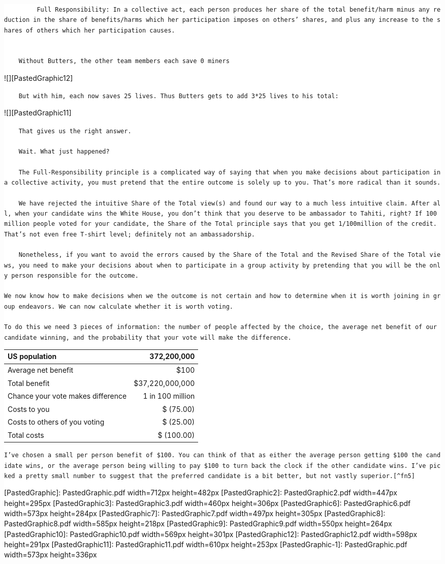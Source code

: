 
             Full Responsibility: In a collective act, each person produces her share of the total benefit/harm minus any reduction in the share of benefits/harms which her participation imposes on others’ shares, and plus any increase to the shares of others which her participation causes. 

        
        Without Butters, the other team members each save 0 miners
        
        
![][PastedGraphic12]
        
        But with him, each now saves 25 lives. Thus Butters gets to add 3*25 lives to his total:
        
![][PastedGraphic11]
        
        That gives us the right answer.
        
        Wait. What just happened? 
        
        The Full-Responsibility principle is a complicated way of saying that when you make decisions about participation in a collective activity, you must pretend that the entire outcome is solely up to you. That’s more radical than it sounds.
        
        We have rejected the intuitive Share of the Total view(s) and found our way to a much less intuitive claim. After all, when your candidate wins the White House, you don’t think that you deserve to be ambassador to Tahiti, right? If 100 million people voted for your candidate, the Share of the Total principle says that you get 1/100million of the credit. That’s not even free T-shirt level; definitely not an ambassadorship.
        
        Nonetheless, if you want to avoid the errors caused by the Share of the Total and the Revised Share of the Total views, you need to make your decisions about when to participate in a group activity by pretending that you will be the only person responsible for the outcome.

    We now know how to make decisions when we the outcome is not certain and how to determine when it is worth joining in group endeavors. We can now calculate whether it is worth voting. 
    
    To do this we need 3 pieces of information: the number of people affected by the choice, the average net benefit of our candidate winning, and the probability that your vote will make the difference. 
    

| US population | 372,200,000 |
| :----- | -----: |
| Average net benefit | $100 |
| Total benefit | $37,220,000,000 |
| Chance your vote makes difference | 1 in 100 million |
| Costs to you | $              (75.00) |
| Costs to others of you voting | $              (25.00) |
| Total costs | $            (100.00) |

    
    I’ve chosen a small per person benefit of $100. You can think of that as either the average person getting $100 the candidate wins, or the average person being willing to pay $100 to turn back the clock if the other candidate wins. I’ve picked a pretty small number to suggest that the preferred candidate is a bit better, but not vastly superior.[^fn5]
    

[PastedGraphic]: PastedGraphic.pdf width=712px height=482px
[PastedGraphic2]: PastedGraphic2.pdf width=447px height=295px
[PastedGraphic3]: PastedGraphic3.pdf width=460px height=306px
[PastedGraphic6]: PastedGraphic6.pdf width=573px height=284px
[PastedGraphic7]: PastedGraphic7.pdf width=497px height=305px
[PastedGraphic8]: PastedGraphic8.pdf width=585px height=218px
[PastedGraphic9]: PastedGraphic9.pdf width=550px height=264px
[PastedGraphic10]: PastedGraphic10.pdf width=569px height=301px
[PastedGraphic12]: PastedGraphic12.pdf width=598px height=291px
[PastedGraphic11]: PastedGraphic11.pdf width=610px height=253px
[PastedGraphic-1]: PastedGraphic.pdf width=573px height=336px
[^fn1]: It took until the past few years to realize that I’m actually pretty good at math, just not arithmetic. That’s probably true of you too!
[^fn2]: This example also shows that irrationality doesn’t have to be a big deal.
[^fn3]: My dissertation advisor in graduate school was (in)famous for arguments that intransitive preferences can sometimes be rational. He convinced me. We don’t need to worry about those special cases here.
[^fn4]: In this section, I’m adapting an argument which appears in Derek Parfit’s masterpiece Reasons and Persons
[^fn5]: To be clear, I’m just doing this for illustration. If you actually wanted to do this calculation, you would need empirical evidence for the value.
[^fn6]: Really we’d want this number to be the average benefit to the world population. I’ve restricted it to Americans since this is complicated enough already. But notice that if we use the world population (approx 7.7 billion), the average net benefit can be really tiny and we’ll still end up with a net benefit to voting.
[^fn7]: If this section piques your interest in ethical / technical, and political issues around voting, here are some additional resources:
[^fn8]: Being self-interested doesn’t have to mean only caring about yourself. On many views, your concern for others counts as your self-interest. If you don’t like to see your friends sad, your friends’ happiness is part of your self-interest.
[^fn9]: Probability of outcome * ( Benefits in outcome - Costs in outcome)
[^fn10]: No button needs pressing; no mysterious organization; no smoke monster. It’s an uninhabited island, not purgatory. Oops. Spoilers….
[^fn11]: https://www.youtube.com/watch?v=YU88Awrb0fE
[^fn12]: If you’d like a more sophisticated explanation of the problem (with real math), see https://plato.stanford.edu/entries/prisoner-dilemma/
[^fn13]: She’ll also know that iocaine powder is from Australia. Australia is a land of thieves. And thieves are not used to being trusted, so I can clearly not choose the wine in front of me….
[^fn14]: This shortcut doesn’t work for other  situations, that’s why understanding the long version is important.
[^fn15]: The outcome where you stay silent and the other person rats is technically called ‘The sucker’s payoff’. I’m not kidding. It’s sometimes hard to escape the sense that early decision-theorists were jerks….
[^fn16]: Assume that we simultaneously grab for each other’s fruits, struggle a bit, then give up.
[^fn17]: Yeah, it’s old-timey with long sentences. But read it out loud. The guy could write. The first line of his autobiography was “Fear and I were born twins.” That’s a good line.
[^fn18]: My dearly departed cat was named Hobbes because when she was a kitten she was nasty, brutish, and short. 
[^fn19]: Historically, the vast majority of casualties in battles happen when one army breaks formation and runs. If this happens, it’s pretty likely you’ll die. Though probably less likely than if you are the sole rear guard.
[^fn20]: This isn’t a uniquely modern solution. Indeed, you can find versions of this amongst elite units throughout history.  The 150 pairs of male lovers comprising the Sacred Band of Thebes (c. 4th century BC) was a very successful version of this logic.
[^fn21]: I’ve been told by social psychologist friends that there’s a lot of interesting psychological research behind boot camp / basic training.
[^fn22]: I say ‘until recently’ because there are some tricks which do better if you can have teams of players. See https://www.wired.com/2004/10/new-tack-wins-prisoners-dilemma/
[^fn23]: The tragedy of the commons has historically had execrable associations with attempts to justify racism, eugenics, mass starvation, and other terrible policy preferences. Indeed, the writer who introduced the term was, to be blunt, a world class asshole. ⁠Like knives, ideas can be used for good or for evil. Being aware of the history helps us avoid the misuses. This summarizes some of the concerns:  https://blogs.scientificamerican.com/voices/the-tragedy-of-the-tragedy-of-the-commons/
[^fn24]: https://www.nobelprize.org/prizes/economic-sciences/2009/ostrom/biographical/ See Ostrom, Governing the Commons: The Evolution of Institutions for Collective Action
[^fn25]: See Cox, Susan No Tragedy on the Commons http://dlc.dlib.indiana.edu/dlc/bitstream/handle/10535/3113/buck_NoTragedy.pdf?sequence=1&isAllowed=y
[^fn26]: That’s not to say the questions around free-rider/collective action problems aren’t interesting. Here are some additional resources: https://plato.stanford.edu/entries/free-rider/
[^fn27]: Realistically there wouldn’t be such a sharp cut-off.  We also would want to focus on the yearly catch and then translate it into daily limits. Recognizing these points makes the math a bit harder, but doesn’t change the situation. Thus I’m going to be sloppy about them to make the story easier to tell.
[^fn28]: Again, this helps simplify. We don’t actually need an agreed upon limit to have a tragedy of the commons. But without the limit, it is much harder to describe without equations since the usual language of defecting and cooperating doesn’t really work.
[^fn29]: To put it another way, if we knew that we were right at Z —catch 1 more fish and we’re doomed— it would not be rational to catch the extra fish.
[^fn30]: Gold star if you detect a strong whiff of the Share of the Total principle operating here. If you didn’t, try. It smells a bit burnt, because that principle is toast. This is an avenue for breaking out of the problem.
[^fn31]: Okay. That’s not completely true. Adding probabilities will shift around the expected values in the outcomes. That might constrain when the tragedy can occur in some cases, but the structure will usually still be there.
[^fn32]: If not: https://www.youtube.com/watch?v=ZvCI-gNK_y4
[^fn33]: If this strikes you as crazy, you’re onto something. There are several issues here which go very deep.  
[^fn34]: For the econ majors and other fans of introductory microeconomics in the room: How much guilt? Presumably $101 worth. That is, the amount of guilt you would be willing to pay $101 to not feel.
[^fn35]: To be clear, as with other examples of irrationality, that doesn’t mean we can’t get over these barriers. It just means it requires effort. Of course, the reward for expending the effort in this case is recognizing the likelihood of mass human suffering. That makes it hard to want to think about it, even for those who recognize that they should.
[^fn36]: There are economic gains to be had from an economy that has transitioned to green energy sources. Indeed, we may be underestimating the economic costs of not doing so, e.g., https://www.vox.com/energy-and-environment/2018/6/8/17437104/climate-change-global-warming-models-risks
[^fn37]: This is definitely true for every country right now with the possible exceptions of the US and China. Still, if either of those were the only emitter, the problem would be largely solved.
[^fn38]: Though this seems less of an issue than when I first started giving this lecture 10 years ago….
[^fn39]: Some writers deny that anthropogenic climate change is really a tragedy of the commons. They claim the problem is  rich companies derailing every attempted solution. I think that conflates what the phenomenon is and what makes it hard to deal with. It can both be true that it is a tragedy of the commons and that efforts have been frustrated by monied interests. 